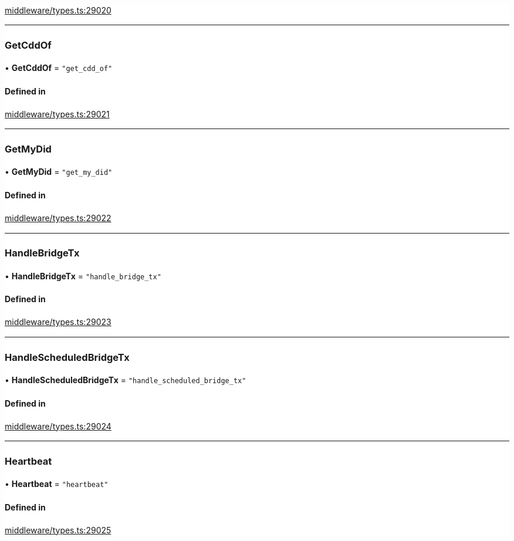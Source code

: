 [middleware/types.ts:29020](https://github.com/PolymeshAssociation/polymesh-sdk/blob/2d3ac2aea/src/middleware/types.ts#L29020)

___

### GetCddOf

• **GetCddOf** = ``"get_cdd_of"``

#### Defined in

[middleware/types.ts:29021](https://github.com/PolymeshAssociation/polymesh-sdk/blob/2d3ac2aea/src/middleware/types.ts#L29021)

___

### GetMyDid

• **GetMyDid** = ``"get_my_did"``

#### Defined in

[middleware/types.ts:29022](https://github.com/PolymeshAssociation/polymesh-sdk/blob/2d3ac2aea/src/middleware/types.ts#L29022)

___

### HandleBridgeTx

• **HandleBridgeTx** = ``"handle_bridge_tx"``

#### Defined in

[middleware/types.ts:29023](https://github.com/PolymeshAssociation/polymesh-sdk/blob/2d3ac2aea/src/middleware/types.ts#L29023)

___

### HandleScheduledBridgeTx

• **HandleScheduledBridgeTx** = ``"handle_scheduled_bridge_tx"``

#### Defined in

[middleware/types.ts:29024](https://github.com/PolymeshAssociation/polymesh-sdk/blob/2d3ac2aea/src/middleware/types.ts#L29024)

___

### Heartbeat

• **Heartbeat** = ``"heartbeat"``

#### Defined in

[middleware/types.ts:29025](https://github.com/PolymeshAssociation/polymesh-sdk/blob/2d3ac2aea/src/middleware/types.ts#L29025)
